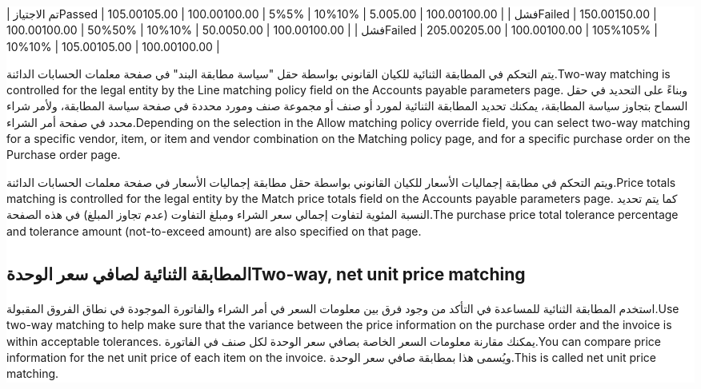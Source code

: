 | <span data-ttu-id="9b76e-232">تم الاجتياز</span><span class="sxs-lookup"><span data-stu-id="9b76e-232">Passed</span></span>       | <span data-ttu-id="9b76e-233">105.00</span><span class="sxs-lookup"><span data-stu-id="9b76e-233">105.00</span></span>             | <span data-ttu-id="9b76e-234">100.00</span><span class="sxs-lookup"><span data-stu-id="9b76e-234">100.00</span></span>              | <span data-ttu-id="9b76e-235">5%</span><span class="sxs-lookup"><span data-stu-id="9b76e-235">5%</span></span>                                                              | <span data-ttu-id="9b76e-236">10%</span><span class="sxs-lookup"><span data-stu-id="9b76e-236">10%</span></span>                                    | <span data-ttu-id="9b76e-237">5.00</span><span class="sxs-lookup"><span data-stu-id="9b76e-237">5.00</span></span>                                                                    | <span data-ttu-id="9b76e-238">100.00</span><span class="sxs-lookup"><span data-stu-id="9b76e-238">100.00</span></span>                         |
| <span data-ttu-id="9b76e-239">فشل</span><span class="sxs-lookup"><span data-stu-id="9b76e-239">Failed</span></span>       | <span data-ttu-id="9b76e-240">150.00</span><span class="sxs-lookup"><span data-stu-id="9b76e-240">150.00</span></span>             | <span data-ttu-id="9b76e-241">100.00</span><span class="sxs-lookup"><span data-stu-id="9b76e-241">100.00</span></span>              | <span data-ttu-id="9b76e-242">50%</span><span class="sxs-lookup"><span data-stu-id="9b76e-242">50%</span></span>                                                             | <span data-ttu-id="9b76e-243">10%</span><span class="sxs-lookup"><span data-stu-id="9b76e-243">10%</span></span>                                    | <span data-ttu-id="9b76e-244">50.00</span><span class="sxs-lookup"><span data-stu-id="9b76e-244">50.00</span></span>                                                                   | <span data-ttu-id="9b76e-245">100.00</span><span class="sxs-lookup"><span data-stu-id="9b76e-245">100.00</span></span>                         |
| <span data-ttu-id="9b76e-246">فشل</span><span class="sxs-lookup"><span data-stu-id="9b76e-246">Failed</span></span>       | <span data-ttu-id="9b76e-247">205.00</span><span class="sxs-lookup"><span data-stu-id="9b76e-247">205.00</span></span>             | <span data-ttu-id="9b76e-248">100.00</span><span class="sxs-lookup"><span data-stu-id="9b76e-248">100.00</span></span>              | <span data-ttu-id="9b76e-249">105%</span><span class="sxs-lookup"><span data-stu-id="9b76e-249">105%</span></span>                                                            | <span data-ttu-id="9b76e-250">10%</span><span class="sxs-lookup"><span data-stu-id="9b76e-250">10%</span></span>                                    | <span data-ttu-id="9b76e-251">105.00</span><span class="sxs-lookup"><span data-stu-id="9b76e-251">105.00</span></span>                                                                  | <span data-ttu-id="9b76e-252">100.00</span><span class="sxs-lookup"><span data-stu-id="9b76e-252">100.00</span></span>                         |

<span data-ttu-id="9b76e-253">يتم التحكم في المطابقة الثنائية للكيان القانوني بواسطة حقل "سياسة مطابقة البند" في صفحة معلمات الحسابات الدائنة.</span><span class="sxs-lookup"><span data-stu-id="9b76e-253">Two-way matching is controlled for the legal entity by the Line matching policy field on the Accounts payable parameters page.</span></span> <span data-ttu-id="9b76e-254">وبناءً على التحديد في حقل السماح بتجاوز سياسة المطابقة، يمكنك تحديد المطابقة الثنائية لمورد أو صنف أو مجموعة صنف ومورد محددة في صفحة سياسة المطابقة، ولأمر شراء محدد في صفحة أمر الشراء.</span><span class="sxs-lookup"><span data-stu-id="9b76e-254">Depending on the selection in the Allow matching policy override field, you can select two-way matching for a specific vendor, item, or item and vendor combination on the Matching policy page, and for a specific purchase order on the Purchase order page.</span></span>

<span data-ttu-id="9b76e-255">ويتم التحكم في مطابقة إجماليات الأسعار للكيان القانوني بواسطة حقل مطابقة إجماليات الأسعار في صفحة معلمات الحسابات الدائنة.</span><span class="sxs-lookup"><span data-stu-id="9b76e-255">Price totals matching is controlled for the legal entity by the Match price totals field on the Accounts payable parameters page.</span></span> <span data-ttu-id="9b76e-256">كما يتم تحديد النسبة المئوية لتفاوت إجمالي سعر الشراء ومبلغ التفاوت (عدم تجاوز المبلغ) في هذه الصفحة.</span><span class="sxs-lookup"><span data-stu-id="9b76e-256">The purchase price total tolerance percentage and tolerance amount (not-to-exceed amount) are also specified on that page.</span></span>

## <a name="two-way-net-unit-price-matching"></a><span data-ttu-id="9b76e-257"> المطابقة الثنائية لصافي سعر الوحدة</span><span class="sxs-lookup"><span data-stu-id="9b76e-257">Two-way, net unit price matching</span></span>
<span data-ttu-id="9b76e-258">استخدم المطابقة الثنائية للمساعدة في التأكد من وجود فرق بين معلومات السعر في أمر الشراء والفاتورة الموجودة في نطاق الفروق المقبولة.</span><span class="sxs-lookup"><span data-stu-id="9b76e-258">Use two-way matching to help make sure that the variance between the price information on the purchase order and the invoice is within acceptable tolerances.</span></span> <span data-ttu-id="9b76e-259">يمكنك مقارنة معلومات السعر الخاصة بصافي سعر الوحدة لكل صنف في الفاتورة.</span><span class="sxs-lookup"><span data-stu-id="9b76e-259">You can compare price information for the net unit price of each item on the invoice.</span></span> <span data-ttu-id="9b76e-260">ويُسمى هذا بمطابقة صافي سعر الوحدة.</span><span class="sxs-lookup"><span data-stu-id="9b76e-260">This is called net unit price matching.</span></span> 
